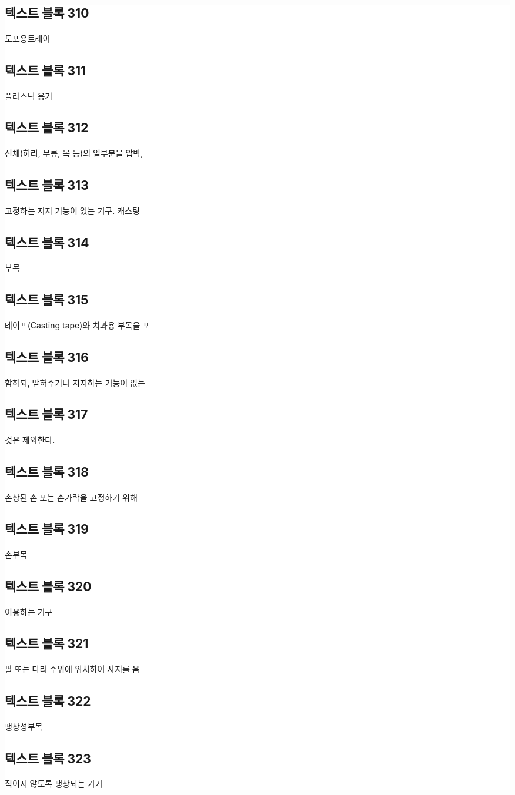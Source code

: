 ## 텍스트 블록 310
도포용트레이

## 텍스트 블록 311
플라스틱 용기

## 텍스트 블록 312
신체(허리, 무릎, 목 등)의 일부분을 압박,

## 텍스트 블록 313
고정하는 지지 기능이 있는 기구. 캐스팅

## 텍스트 블록 314
부목

## 텍스트 블록 315
테이프(Casting tape)와 치과용 부목을 포

## 텍스트 블록 316
함하되, 받혀주거나 지지하는 기능이 없는

## 텍스트 블록 317
것은 제외한다.

## 텍스트 블록 318
손상된 손 또는 손가락을 고정하기 위해

## 텍스트 블록 319
손부목

## 텍스트 블록 320
이용하는 기구

## 텍스트 블록 321
팔 또는 다리 주위에 위치하여 사지를 움

## 텍스트 블록 322
팽창성부목

## 텍스트 블록 323
직이지 않도록 팽창되는 기기
